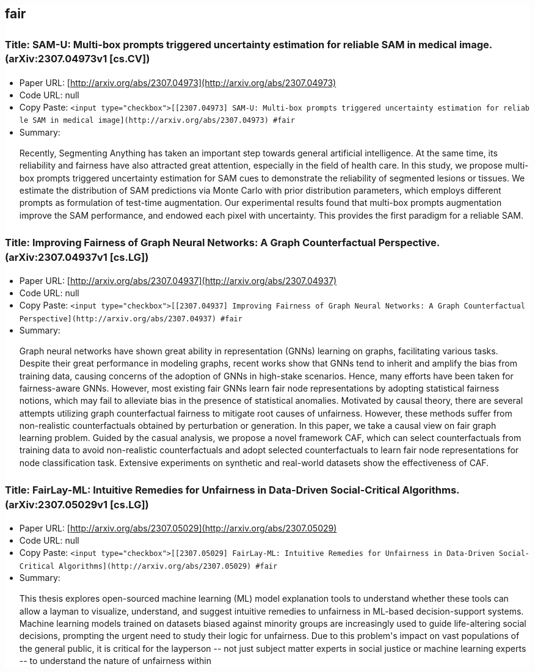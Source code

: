 ## fair
### Title: SAM-U: Multi-box prompts triggered uncertainty estimation for reliable SAM in medical image. (arXiv:2307.04973v1 [cs.CV])
* Paper URL: [http://arxiv.org/abs/2307.04973](http://arxiv.org/abs/2307.04973)
* Code URL: null
* Copy Paste: `<input type="checkbox">[[2307.04973] SAM-U: Multi-box prompts triggered uncertainty estimation for reliable SAM in medical image](http://arxiv.org/abs/2307.04973) #fair`
* Summary: <p>Recently, Segmenting Anything has taken an important step towards general
artificial intelligence. At the same time, its reliability and fairness have
also attracted great attention, especially in the field of health care. In this
study, we propose multi-box prompts triggered uncertainty estimation for SAM
cues to demonstrate the reliability of segmented lesions or tissues. We
estimate the distribution of SAM predictions via Monte Carlo with prior
distribution parameters, which employs different prompts as formulation of
test-time augmentation. Our experimental results found that multi-box prompts
augmentation improve the SAM performance, and endowed each pixel with
uncertainty. This provides the first paradigm for a reliable SAM.
</p>

### Title: Improving Fairness of Graph Neural Networks: A Graph Counterfactual Perspective. (arXiv:2307.04937v1 [cs.LG])
* Paper URL: [http://arxiv.org/abs/2307.04937](http://arxiv.org/abs/2307.04937)
* Code URL: null
* Copy Paste: `<input type="checkbox">[[2307.04937] Improving Fairness of Graph Neural Networks: A Graph Counterfactual Perspective](http://arxiv.org/abs/2307.04937) #fair`
* Summary: <p>Graph neural networks have shown great ability in representation (GNNs)
learning on graphs, facilitating various tasks. Despite their great performance
in modeling graphs, recent works show that GNNs tend to inherit and amplify the
bias from training data, causing concerns of the adoption of GNNs in high-stake
scenarios. Hence, many efforts have been taken for fairness-aware GNNs.
However, most existing fair GNNs learn fair node representations by adopting
statistical fairness notions, which may fail to alleviate bias in the presence
of statistical anomalies. Motivated by causal theory, there are several
attempts utilizing graph counterfactual fairness to mitigate root causes of
unfairness. However, these methods suffer from non-realistic counterfactuals
obtained by perturbation or generation. In this paper, we take a causal view on
fair graph learning problem. Guided by the casual analysis, we propose a novel
framework CAF, which can select counterfactuals from training data to avoid
non-realistic counterfactuals and adopt selected counterfactuals to learn fair
node representations for node classification task. Extensive experiments on
synthetic and real-world datasets show the effectiveness of CAF.
</p>

### Title: FairLay-ML: Intuitive Remedies for Unfairness in Data-Driven Social-Critical Algorithms. (arXiv:2307.05029v1 [cs.LG])
* Paper URL: [http://arxiv.org/abs/2307.05029](http://arxiv.org/abs/2307.05029)
* Code URL: null
* Copy Paste: `<input type="checkbox">[[2307.05029] FairLay-ML: Intuitive Remedies for Unfairness in Data-Driven Social-Critical Algorithms](http://arxiv.org/abs/2307.05029) #fair`
* Summary: <p>This thesis explores open-sourced machine learning (ML) model explanation
tools to understand whether these tools can allow a layman to visualize,
understand, and suggest intuitive remedies to unfairness in ML-based
decision-support systems. Machine learning models trained on datasets biased
against minority groups are increasingly used to guide life-altering social
decisions, prompting the urgent need to study their logic for unfairness. Due
to this problem's impact on vast populations of the general public, it is
critical for the layperson -- not just subject matter experts in social justice
or machine learning experts -- to understand the nature of unfairness within